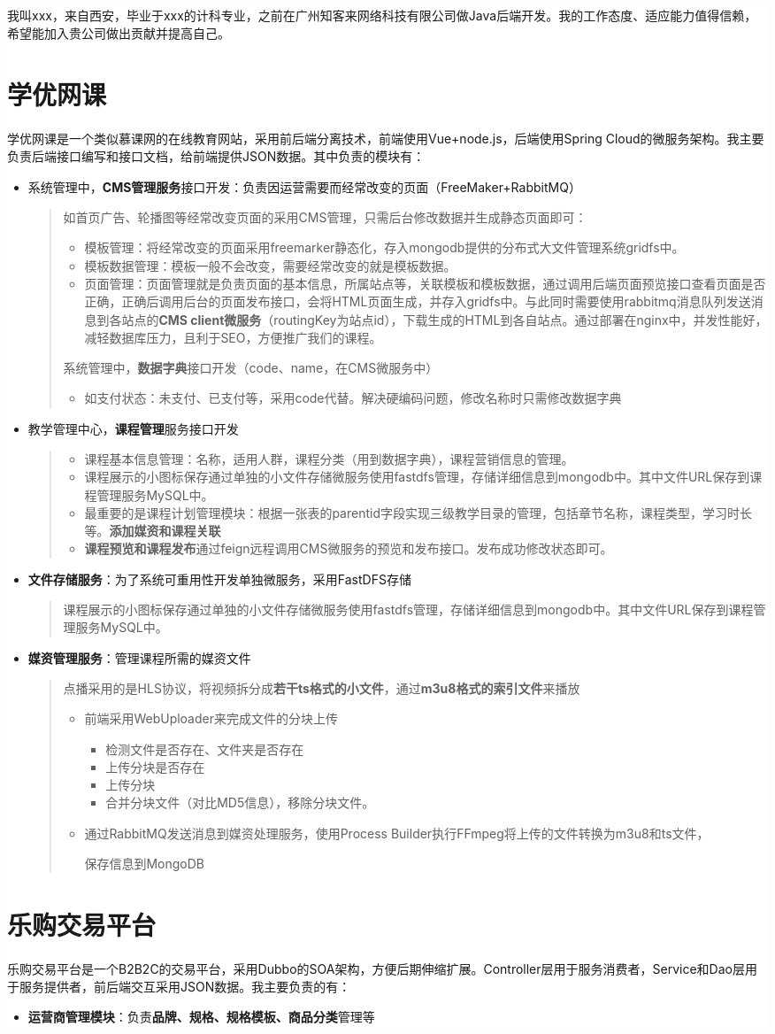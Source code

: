 我叫xxx，来自西安，毕业于xxx的计科专业，之前在广州知客来网络科技有限公司做Java后端开发。我的工作态度、适应能力值得信赖，希望能加入贵公司做出贡献并提高自己。

# 学优网课

学优网课是一个类似慕课网的在线教育网站，采用前后端分离技术，前端使用Vue+node.js，后端使用Spring Cloud的微服务架构。我主要负责后端接口编写和接口文档，给前端提供JSON数据。其中负责的模块有：

* 系统管理中，**CMS管理服务**接口开发：负责因运营需要而经常改变的页面（FreeMaker+RabbitMQ）

  > 如首页广告、轮播图等经常改变页面的采用CMS管理，只需后台修改数据并生成静态页面即可：
  >
  > * 模板管理：将经常改变的页面采用freemarker静态化，存入mongodb提供的分布式大文件管理系统gridfs中。
  > * 模板数据管理：模板一般不会改变，需要经常改变的就是模板数据。
  > * 页面管理：页面管理就是负责页面的基本信息，所属站点等，关联模板和模板数据，通过调用后端页面预览接口查看页面是否正确，正确后调用后台的页面发布接口，会将HTML页面生成，并存入gridfs中。与此同时需要使用rabbitmq消息队列发送消息到各站点的**CMS client微服务**（routingKey为站点id），下载生成的HTML到各自站点。通过部署在nginx中，并发性能好，减轻数据库压力，且利于SEO，方便推广我们的课程。
  >
  > 系统管理中，**数据字典**接口开发（code、name，在CMS微服务中）
  >
  > * 如支付状态：未支付、已支付等，采用code代替。解决硬编码问题，修改名称时只需修改数据字典

* 教学管理中心，**课程管理**服务接口开发

  > * 课程基本信息管理：名称，适用人群，课程分类（用到数据字典），课程营销信息的管理。
  > * 课程展示的小图标保存通过单独的小文件存储微服务使用fastdfs管理，存储详细信息到mongodb中。其中文件URL保存到课程管理服务MySQL中。
  > * 最重要的是课程计划管理模块：根据一张表的parentid字段实现三级教学目录的管理，包括章节名称，课程类型，学习时长等。**添加媒资和课程关联**
  > * **课程预览和课程发布**通过feign远程调用CMS微服务的预览和发布接口。发布成功修改状态即可。

* **文件存储服务**：为了系统可重用性开发单独微服务，采用FastDFS存储

  > 课程展示的小图标保存通过单独的小文件存储微服务使用fastdfs管理，存储详细信息到mongodb中。其中文件URL保存到课程管理服务MySQL中。

* **媒资管理服务**：管理课程所需的媒资文件

  > 点播采用的是HLS协议，将视频拆分成**若干ts格式的小文件**，通过**m3u8格式的索引文件**来播放
  >
  > * 前端采用WebUploader来完成文件的分块上传
  >
  >   * 检测文件是否存在、文件夹是否存在
  >   * 上传分块是否存在
  >   * 上传分块
  >   * 合并分块文件（对比MD5信息），移除分块文件。
  >
  > * 通过RabbitMQ发送消息到媒资处理服务，使用Process Builder执行FFmpeg将上传的文件转换为m3u8和ts文件，
  >
  >   保存信息到MongoDB

  

# 乐购交易平台

乐购交易平台是一个B2B2C的交易平台，采用Dubbo的SOA架构，方便后期伸缩扩展。Controller层用于服务消费者，Service和Dao层用于服务提供者，前后端交互采用JSON数据。我主要负责的有：

* **运营商管理模块**：负责**品牌、规格、规格模板、商品分类**管理等
